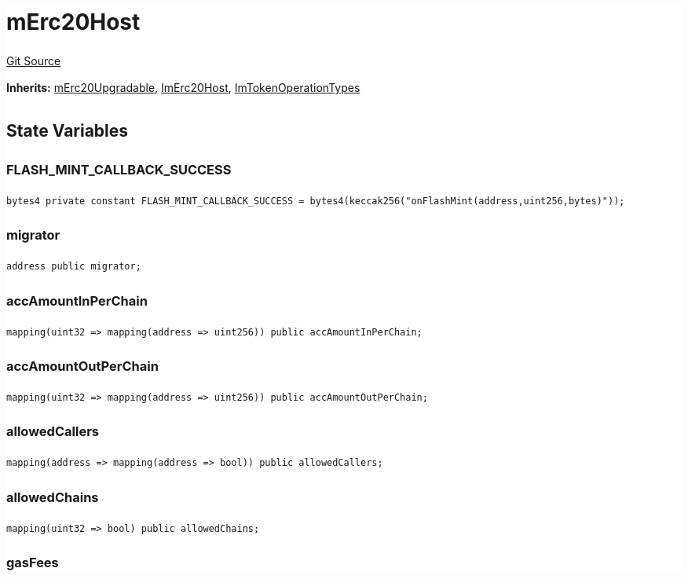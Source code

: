 # mErc20Host
[Git Source](https://github.com/malda-protocol/malda-lending/blob/acd5ab2b6c54b66703c366d922b6691b77a8c9fd/src\mToken\host\mErc20Host.sol)

**Inherits:**
[mErc20Upgradable](/src\mToken\mErc20Upgradable.sol\abstract.mErc20Upgradable.md), [ImErc20Host](/src\interfaces\ImErc20Host.sol\interface.ImErc20Host.md), [ImTokenOperationTypes](/src\interfaces\ImToken.sol\interface.ImTokenOperationTypes.md)


## State Variables
### FLASH_MINT_CALLBACK_SUCCESS

```solidity
bytes4 private constant FLASH_MINT_CALLBACK_SUCCESS = bytes4(keccak256("onFlashMint(address,uint256,bytes)"));
```


### migrator

```solidity
address public migrator;
```


### accAmountInPerChain

```solidity
mapping(uint32 => mapping(address => uint256)) public accAmountInPerChain;
```


### accAmountOutPerChain

```solidity
mapping(uint32 => mapping(address => uint256)) public accAmountOutPerChain;
```


### allowedCallers

```solidity
mapping(address => mapping(address => bool)) public allowedCallers;
```


### allowedChains

```solidity
mapping(uint32 => bool) public allowedChains;
```


### gasFees

